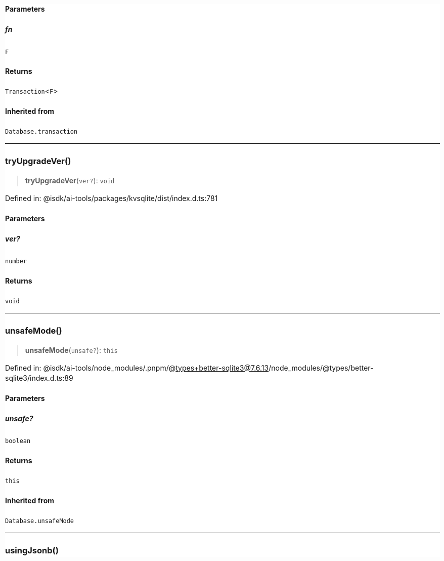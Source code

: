 #### Parameters

##### fn

`F`

#### Returns

`Transaction`\<`F`\>

#### Inherited from

`Database.transaction`

***

### tryUpgradeVer()

> **tryUpgradeVer**(`ver?`): `void`

Defined in: @isdk/ai-tools/packages/kvsqlite/dist/index.d.ts:781

#### Parameters

##### ver?

`number`

#### Returns

`void`

***

### unsafeMode()

> **unsafeMode**(`unsafe?`): `this`

Defined in: @isdk/ai-tools/node\_modules/.pnpm/@types+better-sqlite3@7.6.13/node\_modules/@types/better-sqlite3/index.d.ts:89

#### Parameters

##### unsafe?

`boolean`

#### Returns

`this`

#### Inherited from

`Database.unsafeMode`

***

### usingJsonb()
